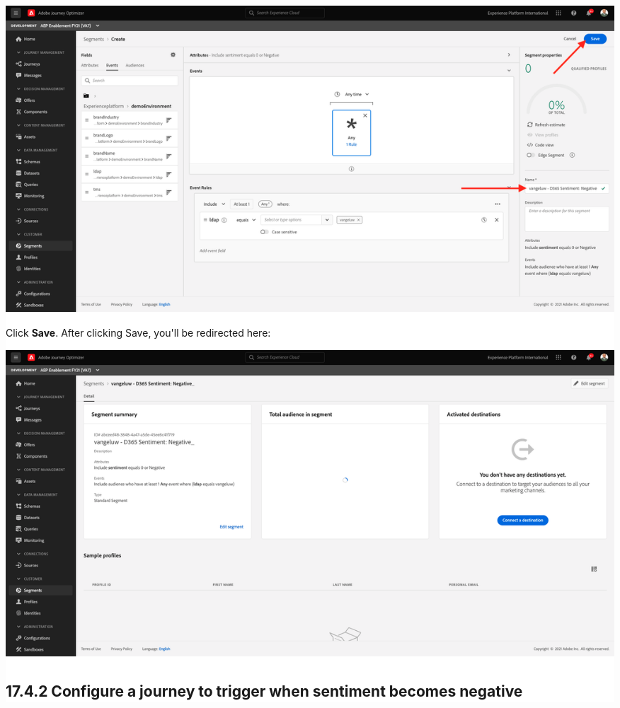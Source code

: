 ![demo](./images/segments12a.png)

Click **Save**. After clicking Save, you'll be redirected here:

![demo](./images/segments13.png)

## 17.4.2 Configure a journey to trigger when sentiment becomes negative
